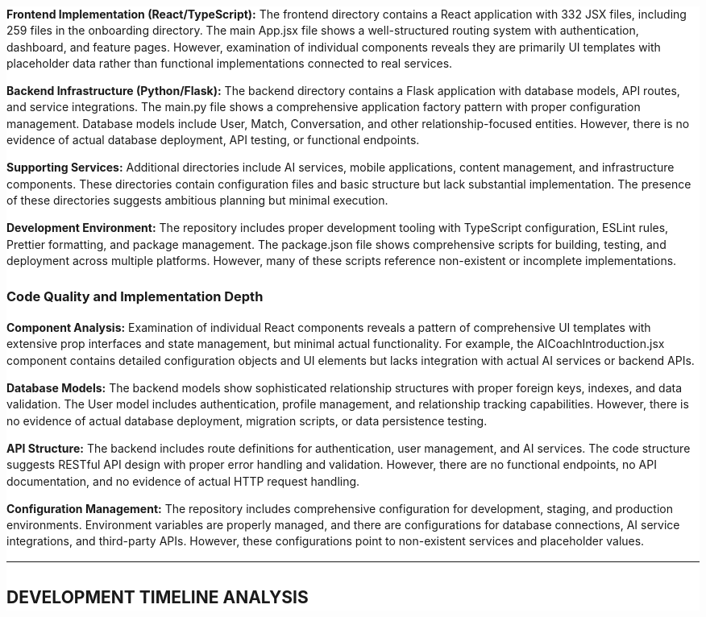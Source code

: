 **Frontend Implementation (React/TypeScript):**
The frontend directory contains a React application with 332 JSX files, including 259 files in the onboarding directory. The main App.jsx file shows a well-structured routing system with authentication, dashboard, and feature pages. However, examination of individual components reveals they are primarily UI templates with placeholder data rather than functional implementations connected to real services.

**Backend Infrastructure (Python/Flask):**
The backend directory contains a Flask application with database models, API routes, and service integrations. The main.py file shows a comprehensive application factory pattern with proper configuration management. Database models include User, Match, Conversation, and other relationship-focused entities. However, there is no evidence of actual database deployment, API testing, or functional endpoints.

**Supporting Services:**
Additional directories include AI services, mobile applications, content management, and infrastructure components. These directories contain configuration files and basic structure but lack substantial implementation. The presence of these directories suggests ambitious planning but minimal execution.

**Development Environment:**
The repository includes proper development tooling with TypeScript configuration, ESLint rules, Prettier formatting, and package management. The package.json file shows comprehensive scripts for building, testing, and deployment across multiple platforms. However, many of these scripts reference non-existent or incomplete implementations.

### **Code Quality and Implementation Depth**

**Component Analysis:**
Examination of individual React components reveals a pattern of comprehensive UI templates with extensive prop interfaces and state management, but minimal actual functionality. For example, the AICoachIntroduction.jsx component contains detailed configuration objects and UI elements but lacks integration with actual AI services or backend APIs.

**Database Models:**
The backend models show sophisticated relationship structures with proper foreign keys, indexes, and data validation. The User model includes authentication, profile management, and relationship tracking capabilities. However, there is no evidence of actual database deployment, migration scripts, or data persistence testing.

**API Structure:**
The backend includes route definitions for authentication, user management, and AI services. The code structure suggests RESTful API design with proper error handling and validation. However, there are no functional endpoints, no API documentation, and no evidence of actual HTTP request handling.

**Configuration Management:**
The repository includes comprehensive configuration for development, staging, and production environments. Environment variables are properly managed, and there are configurations for database connections, AI service integrations, and third-party APIs. However, these configurations point to non-existent services and placeholder values.

---


## **DEVELOPMENT TIMELINE ANALYSIS**
